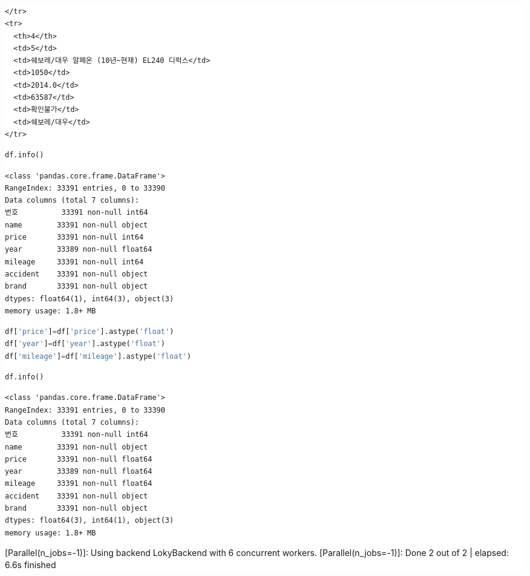     </tr>
    <tr>
      <th>4</th>
      <td>5</td>
      <td>쉐보레/대우 알페온 (10년~현재) EL240 디럭스</td>
      <td>1050</td>
      <td>2014.0</td>
      <td>63587</td>
      <td>확인불가</td>
      <td>쉐보레/대우</td>
    </tr>
  </tbody>
</table>

</div>



```python
df.info()
```

```
<class 'pandas.core.frame.DataFrame'>
RangeIndex: 33391 entries, 0 to 33390
Data columns (total 7 columns):
번호          33391 non-null int64
name        33391 non-null object
price       33391 non-null int64
year        33389 non-null float64
mileage     33391 non-null int64
accident    33391 non-null object
brand       33391 non-null object
dtypes: float64(1), int64(3), object(3)
memory usage: 1.8+ MB
```



```python
df['price']=df['price'].astype('float')
df['year']=df['year'].astype('float')
df['mileage']=df['mileage'].astype('float')
```

```python
df.info()
```

```
<class 'pandas.core.frame.DataFrame'>
RangeIndex: 33391 entries, 0 to 33390
Data columns (total 7 columns):
번호          33391 non-null int64
name        33391 non-null object
price       33391 non-null float64
year        33389 non-null float64
mileage     33391 non-null float64
accident    33391 non-null object
brand       33391 non-null object
dtypes: float64(3), int64(1), object(3)
memory usage: 1.8+ MB
```


[Parallel(n_jobs=-1)]: Using backend LokyBackend with 6 concurrent workers.
[Parallel(n_jobs=-1)]: Done   2 out of   2 | elapsed:    6.6s finished
